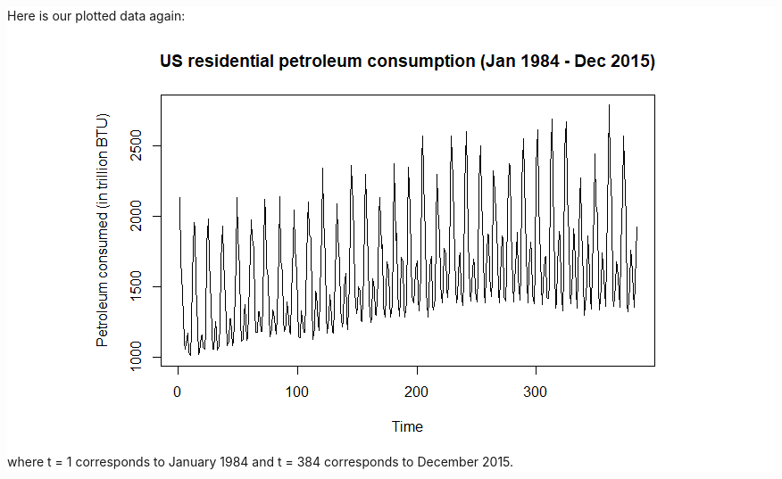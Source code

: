 Here is our plotted data again: <img src="petroleum_files/figure-markdown_github/unnamed-chunk-3-1.png" style="display: block; margin: auto;" /> where t = 1 corresponds to January 1984 and t = 384 corresponds to December 2015.
